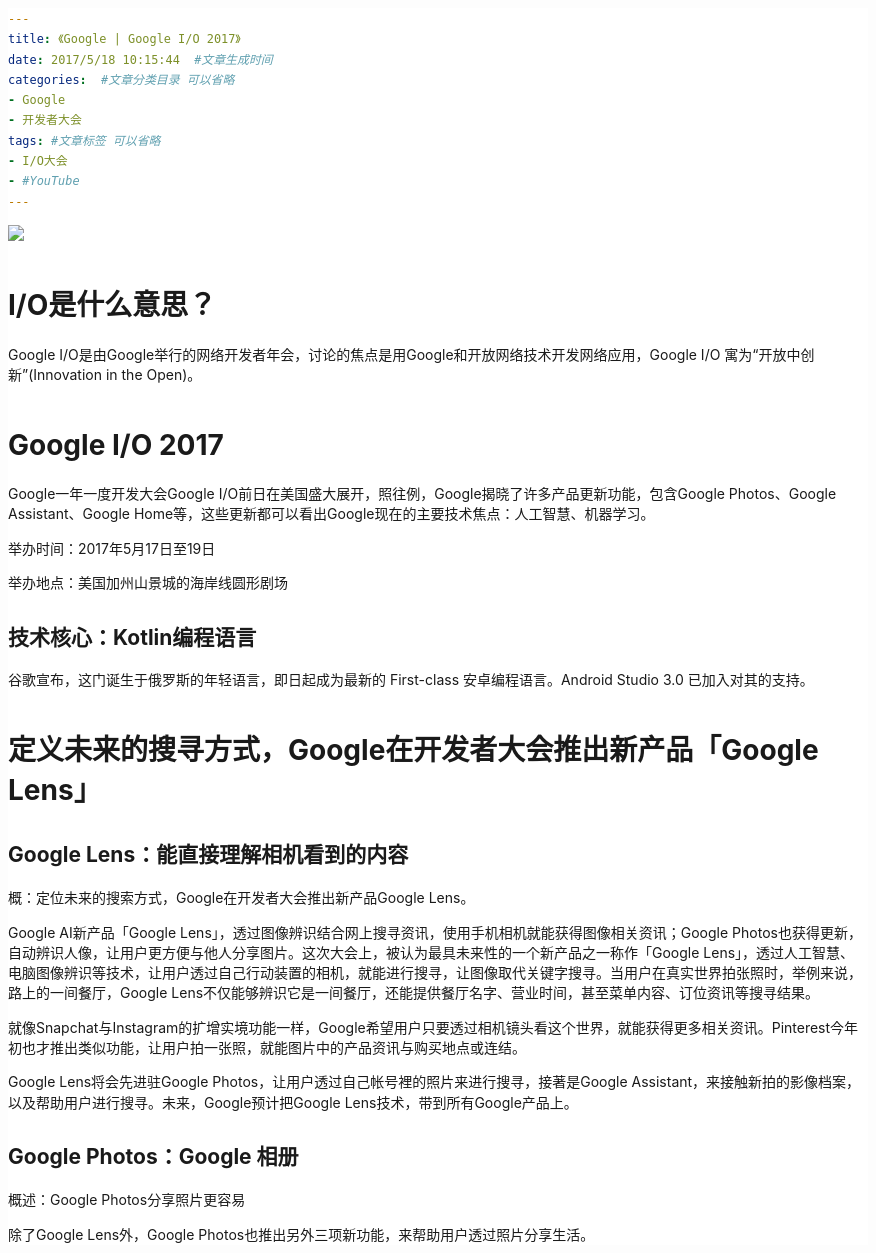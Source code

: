 ```yaml
---
title: 《Google | Google I/O 2017》
date: 2017/5/18 10:15:44  #文章生成时间
categories:  #文章分类目录 可以省略
- Google
- 开发者大会
tags: #文章标签 可以省略
- I/O大会
- #YouTube
---
```

![](http://wx1.sinaimg.cn/large/0069VnN5ly1ffpgvakddij315o0nf4c4.jpg)

# I/O是什么意思？ #
Google I/O是由Google举行的网络开发者年会，讨论的焦点是用Google和开放网络技术开发网络应用，Google I/O 寓为“开放中创新”(Innovation in the Open)。

# Google I/O 2017 #
Google一年一度开发大会Google I/O前日在美国盛大展开，照往例，Google揭晓了许多产品更新功能，包含Google Photos、Google Assistant、Google Home等，这些更新都可以看出Google现在的主要技术焦点：人工智慧、机器学习。

举办时间：2017年5月17日至19日

举办地点：美国加州山景城的海岸线圆形剧场
## 技术核心：Kotlin编程语言 ##
谷歌宣布，这门诞生于俄罗斯的年轻语言，即日起成为最新的 First-class 安卓编程语言。Android Studio 3.0 已加入对其的支持。

# 定义未来的搜寻方式，Google在开发者大会推出新产品「Google Lens」 #
## Google Lens：能直接理解相机看到的内容 ##
概：定位未来的搜索方式，Google在开发者大会推出新产品Google Lens。

Google AI新产品「Google Lens」，透过图像辨识结合网上搜寻资讯，使用手机相机就能获得图像相关资讯；Google Photos也获得更新，自动辨识人像，让用户更方便与他人分享图片。这次大会上，被认为最具未来性的一个新产品之一称作「Google Lens」，透过人工智慧、电脑图像辨识等技术，让用户透过自己行动装置的相机，就能进行搜寻，让图像取代关键字搜寻。当用户在真实世界拍张照时，举例来说，路上的一间餐厅，Google Lens不仅能够辨识它是一间餐厅，还能提供餐厅名字、营业时间，甚至菜单内容、订位资讯等搜寻结果。

就像Snapchat与Instagram的扩增实境功能一样，Google希望用户只要透过相机镜头看这个世界，就能获得更多相关资讯。Pinterest今年初也才推出类似功能，让用户拍一张照，就能图片中的产品资讯与购买地点或连结。

Google Lens将会先进驻Google Photos，让用户透过自己帐号裡的照片来进行搜寻，接著是Google Assistant，来接触新拍的影像档案，以及帮助用户进行搜寻。未来，Google预计把Google Lens技术，带到所有Google产品上。

## Google Photos：Google 相册 ##
概述：Google Photos分享照片更容易

除了Google Lens外，Google Photos也推出另外三项新功能，来帮助用户透过照片分享生活。
